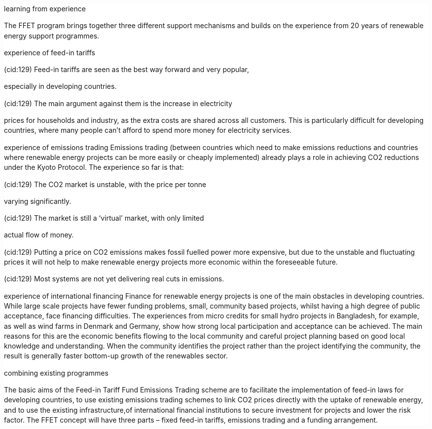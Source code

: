 learning from experience

The FFET program brings together three different support
mechanisms and builds on the experience from 20 years of
renewable energy support programmes.

experience of feed-in tariffs

(cid:129) Feed-in tariffs are seen as the best way forward and very popular,

especially in developing countries.

(cid:129) The main argument against them is the increase in electricity

prices for households and industry, as the extra costs are shared
across all customers. This is particularly difficult for developing
countries, where many people can’t afford to spend more money
for electricity services.

experience of emissions trading Emissions trading (between
countries which need to make emissions reductions and countries
where renewable energy projects can be more easily or cheaply
implemented) already plays a role in achieving CO2 reductions
under the Kyoto Protocol. The experience so far is that:

(cid:129) The CO2 market is unstable, with the price per tonne

varying significantly.

(cid:129) The market is still a ‘virtual’ market, with only limited

actual flow of money.

(cid:129) Putting a price on CO2 emissions makes fossil fuelled power more
expensive, but due to the unstable and fluctuating prices it will
not help to make renewable energy projects more economic
within the foreseeable future.

(cid:129) Most systems are not yet delivering real cuts in emissions.

experience of international financing Finance for renewable energy
projects is one of the main obstacles in developing countries. While large
scale projects have fewer funding problems, small, community based
projects, whilst having a high degree of public acceptance, face financing
difficulties. The experiences from micro credits for small hydro projects
in Bangladesh, for example, as well as wind farms in Denmark and
Germany, show how strong local participation and acceptance can be
achieved. The main reasons for this are the economic benefits flowing to
the local community and careful project planning based on good local
knowledge and understanding. When the community identifies the
project rather than the project identifying the community, the result is
generally faster bottom-up growth of the renewables sector.

combining existing programmes

The basic aims of the Feed-in Tariff Fund Emissions Trading scheme are
to facilitate the implementation of feed-in laws for developing countries,
to use existing emissions trading schemes to link CO2 prices directly with
the uptake of renewable energy, and to use the existing infrastructure,of
international financial institutions to secure investment for projects and
lower the risk factor. The FFET concept will have three parts – fixed
feed-in tariffs, emissions trading and a funding arrangement.
